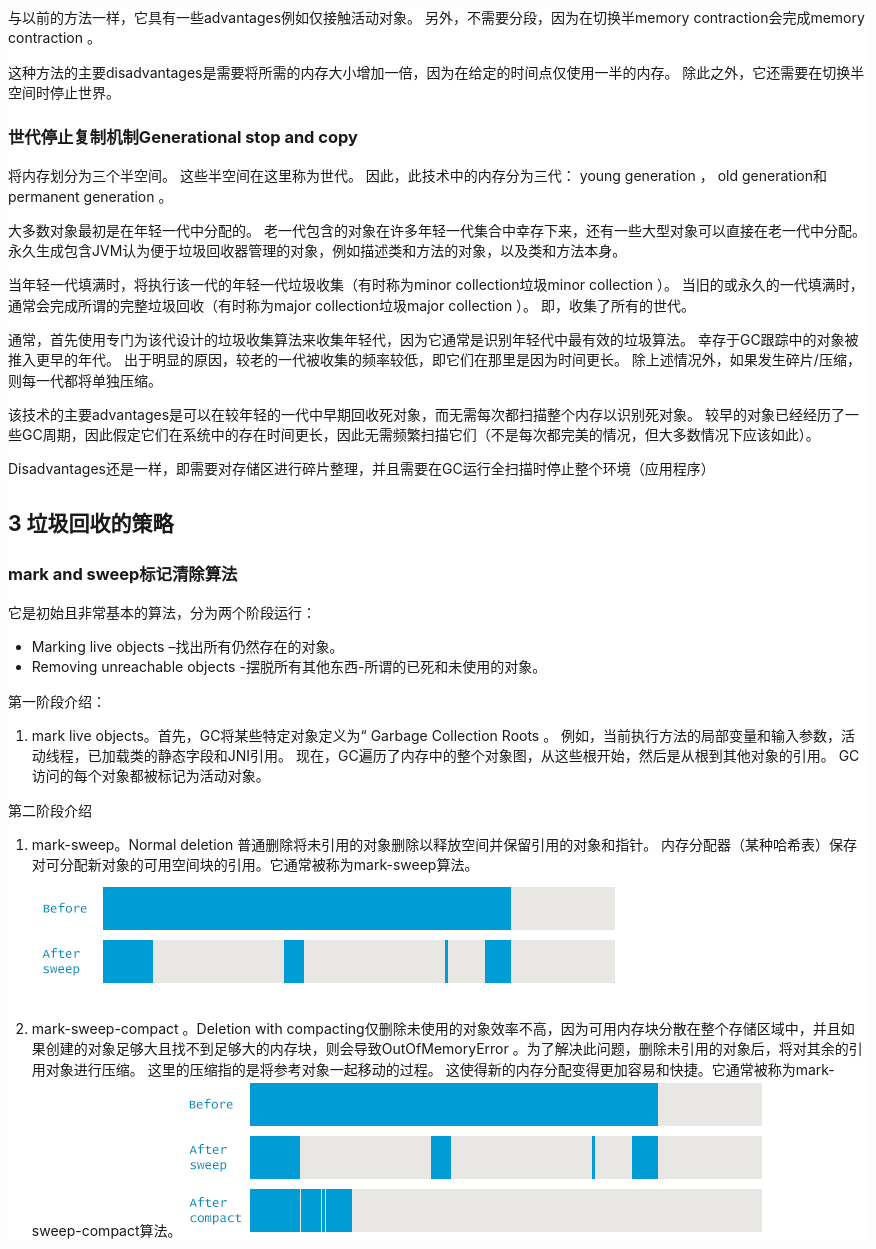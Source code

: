 与以前的方法一样，它具有一些advantages例如仅接触活动对象。 另外，不需要分段，因为在切换半memory contraction会完成memory contraction 。

这种方法的主要disadvantages是需要将所需的内存大小增加一倍，因为在给定的时间点仅使用一半的内存。 除此之外，它还需要在切换半空间时停止世界。


### 世代停止复制机制Generational stop and copy


将内存划分为三个半空间。 这些半空间在这里称为世代。 因此，此技术中的内存分为三代： young generation ， old generation和permanent generation 。

大多数对象最初是在年轻一代中分配的。 老一代包含的对象在许多年轻一代集合中幸存下来，还有一些大型对象可以直接在老一代中分配。 永久生成包含JVM认为便于垃圾回收器管理的对象，例如描述类和方法的对象，以及类和方法本身。

当年轻一代填满时，将执行该一代的年轻一代垃圾收集（有时称为minor collection垃圾minor collection ）。 当旧的或永久的一代填满时，通常会完成所谓的完整垃圾回收（有时称为major collection垃圾major collection ）。 即，收集了所有的世代。

通常，首先使用专门为该代设计的垃圾收集算法来收集年轻代，因为它通常是识别年轻代中最有效的垃圾算法。 幸存于GC跟踪中的对象被推入更早的年代。 出于明显的原因，较老的一代被收集的频率较低，即它们在那里是因为时间更长。 除上述情况外，如果发生碎片/压缩，则每一代都将单独压缩。

该技术的主要advantages是可以在较年轻的一代中早期回收死对象，而无需每次都扫描整个内存以识别死对象。 较早的对象已经经历了一些GC周期，因此假定它们在系统中的存在时间更长，因此无需频繁扫描它们（不是每次都完美的情况，但大多数情况下应该如此）。

Disadvantages还是一样，即需要对存储区进行碎片整理，并且需要在GC运行全扫描时停止整个环境（应用程序）




## 3 垃圾回收的策略

### mark and sweep标记清除算法

它是初始且非常基本的算法，分为两个阶段运行：

* Marking live objects –找出所有仍然存在的对象。
* Removing unreachable objects -摆脱所有其他东西-所谓的已死和未使用的对象。

第一阶段介绍：
1. mark live objects。首先，GC将某些特定对象定义为“ Garbage Collection Roots 。 例如，当前执行方法的局部变量和输入参数，活动线程，已加载类的静态字段和JNI引用。 现在，GC遍历了内存中的整个对象图，从这些根开始，然后是从根到其他对象的引用。 GC访问的每个对象都被标记为活动对象。


第二阶段介绍
1. mark-sweep。Normal deletion 普通删除将未引用的对象删除以释放空间并保留引用的对象和指针。 内存分配器（某种哈希表）保存对可分配新对象的可用空间块的引用。它通常被称为mark-sweep算法。
![](image/2022-12-19-17-29-01.png)

1. mark-sweep-compact 。Deletion with compacting仅删除未使用的对象效率不高，因为可用内存块分散在整个存储区域中，并且如果创建的对象足够大且找不到足够大的内存块，则会导致OutOfMemoryError 。为了解决此问题，删除未引用的对象后，将对其余的引用对象进行压缩。 这里的压缩指的是将参考对象一起移动的过程。 这使得新的内存分配变得更加容易和快捷。它通常被称为mark-sweep-compact算法。
![](image/2022-12-19-17-29-28.png)

